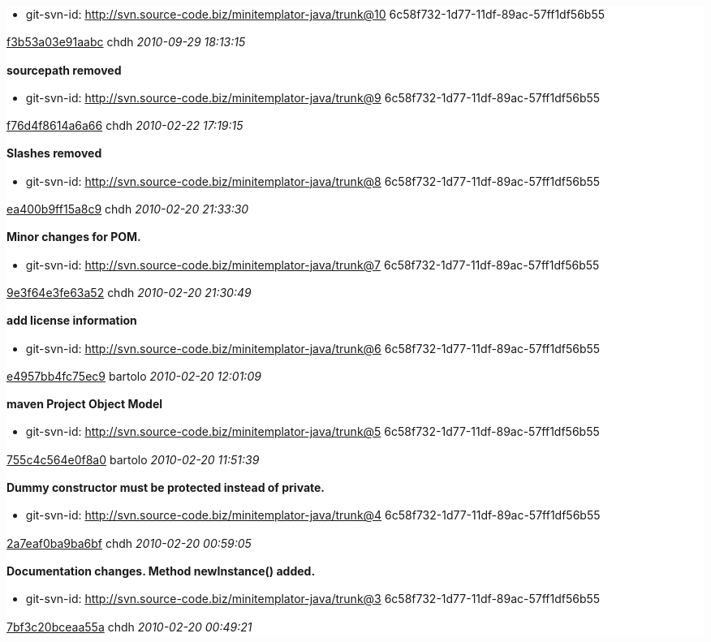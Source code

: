  * git-svn-id: http://svn.source-code.biz/minitemplator-java/trunk@10 6c58f732-1d77-11df-89ac-57ff1df56b55

[f3b53a03e91aabc](https://github.com/bsorrentino/minitemplator/commit/f3b53a03e91aabc) chdh *2010-09-29 18:13:15*

**sourcepath removed**

 * git-svn-id: http://svn.source-code.biz/minitemplator-java/trunk@9 6c58f732-1d77-11df-89ac-57ff1df56b55

[f76d4f8614a6a66](https://github.com/bsorrentino/minitemplator/commit/f76d4f8614a6a66) chdh *2010-02-22 17:19:15*

**Slashes removed**

 * git-svn-id: http://svn.source-code.biz/minitemplator-java/trunk@8 6c58f732-1d77-11df-89ac-57ff1df56b55

[ea400b9ff15a8c9](https://github.com/bsorrentino/minitemplator/commit/ea400b9ff15a8c9) chdh *2010-02-20 21:33:30*

**Minor changes for POM.**

 * git-svn-id: http://svn.source-code.biz/minitemplator-java/trunk@7 6c58f732-1d77-11df-89ac-57ff1df56b55

[9e3f64e3fe63a52](https://github.com/bsorrentino/minitemplator/commit/9e3f64e3fe63a52) chdh *2010-02-20 21:30:49*

**add license information**

 * git-svn-id: http://svn.source-code.biz/minitemplator-java/trunk@6 6c58f732-1d77-11df-89ac-57ff1df56b55

[e4957bb4fc75ec9](https://github.com/bsorrentino/minitemplator/commit/e4957bb4fc75ec9) bartolo *2010-02-20 12:01:09*

**maven Project Object Model**

 * git-svn-id: http://svn.source-code.biz/minitemplator-java/trunk@5 6c58f732-1d77-11df-89ac-57ff1df56b55

[755c4c564e0f8a0](https://github.com/bsorrentino/minitemplator/commit/755c4c564e0f8a0) bartolo *2010-02-20 11:51:39*

**Dummy constructor must be protected instead of private.**

 * git-svn-id: http://svn.source-code.biz/minitemplator-java/trunk@4 6c58f732-1d77-11df-89ac-57ff1df56b55

[2a7eaf0ba9ba6bf](https://github.com/bsorrentino/minitemplator/commit/2a7eaf0ba9ba6bf) chdh *2010-02-20 00:59:05*

**Documentation changes. Method newInstance() added.**

 * git-svn-id: http://svn.source-code.biz/minitemplator-java/trunk@3 6c58f732-1d77-11df-89ac-57ff1df56b55

[7bf3c20bceaa55a](https://github.com/bsorrentino/minitemplator/commit/7bf3c20bceaa55a) chdh *2010-02-20 00:49:21*
